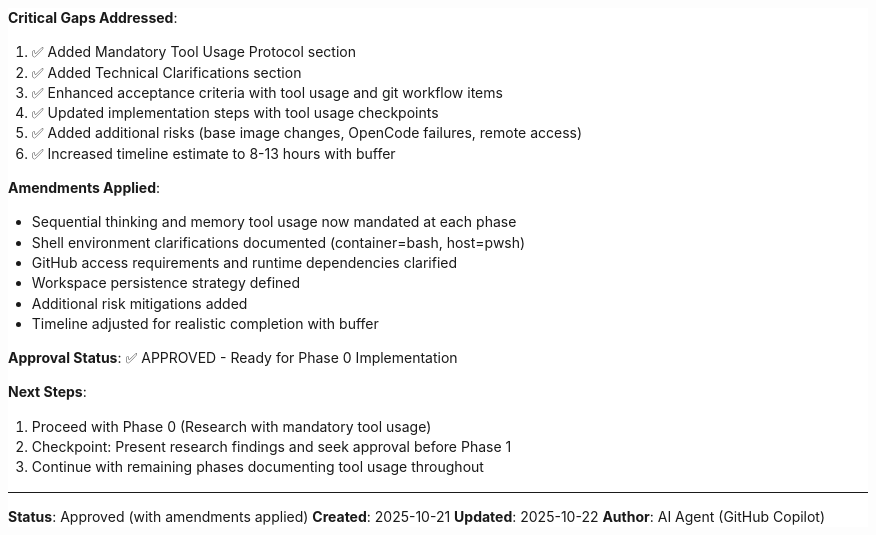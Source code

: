 **Critical Gaps Addressed**:
1. ✅ Added Mandatory Tool Usage Protocol section
2. ✅ Added Technical Clarifications section
3. ✅ Enhanced acceptance criteria with tool usage and git workflow items
4. ✅ Updated implementation steps with tool usage checkpoints
5. ✅ Added additional risks (base image changes, OpenCode failures, remote access)
6. ✅ Increased timeline estimate to 8-13 hours with buffer

**Amendments Applied**:
- Sequential thinking and memory tool usage now mandated at each phase
- Shell environment clarifications documented (container=bash, host=pwsh)
- GitHub access requirements and runtime dependencies clarified
- Workspace persistence strategy defined
- Additional risk mitigations added
- Timeline adjusted for realistic completion with buffer

**Approval Status**: ✅ APPROVED - Ready for Phase 0 Implementation

**Next Steps**:
1. Proceed with Phase 0 (Research with mandatory tool usage)
2. Checkpoint: Present research findings and seek approval before Phase 1
3. Continue with remaining phases documenting tool usage throughout

---

**Status**: Approved (with amendments applied)
**Created**: 2025-10-21
**Updated**: 2025-10-22
**Author**: AI Agent (GitHub Copilot)
